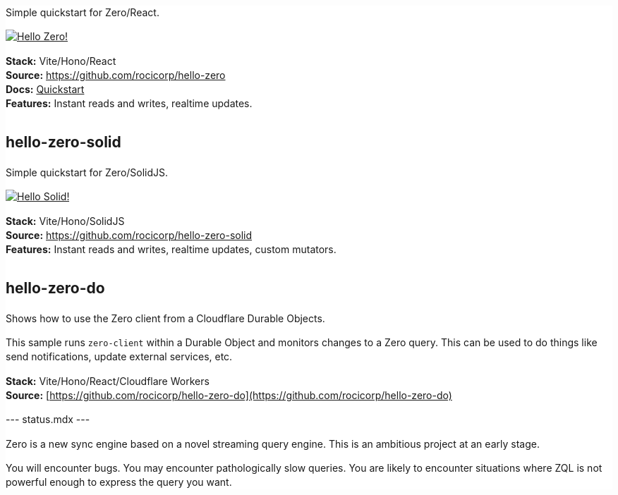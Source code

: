 Simple quickstart for Zero/React.

<a href="https://github.com/rocicorp/hello-zero">
  <img
    src="/images/samples/quickstart.png"
    alt="Hello Zero!"
    style={{border: 'none', padding: 'none'}}
  />
</a>

**Stack:** Vite/Hono/React<br/>
**Source:** https://github.com/rocicorp/hello-zero<br/>
**Docs:** [Quickstart](/docs/quickstart)<br/>
**Features:** Instant reads and writes, realtime updates.

## hello-zero-solid

Simple quickstart for Zero/SolidJS.

<a href="https://github.com/rocicorp/hello-zero-solid">
  <img
    src="/images/samples/hello-zero-solid.png"
    alt="Hello Solid!"
    style={{border: 'none', padding: 'none'}}
  />
</a>

**Stack:** Vite/Hono/SolidJS<br/>
**Source:** https://github.com/rocicorp/hello-zero-solid<br/>
**Features:** Instant reads and writes, realtime updates, custom mutators.

## hello-zero-do

Shows how to use the Zero client from a Cloudflare Durable Objects.

<Video
  src="https://d2nzlypqdo5xbb.cloudfront.net/video/hello-zero-do.mp4"
  alt="hello-zero-do demo"
/>

This sample runs `zero-client` within a Durable Object and monitors changes to a Zero query. This can be used to do things like send notifications, update external services, etc.

**Stack:** Vite/Hono/React/Cloudflare Workers<br/>
**Source:** [https://github.com/rocicorp/hello-zero-do](https://github.com/rocicorp/hello-zero-do)


--- status.mdx ---

<Note type="warning" emoji="🚧" heading="Zero is in Alpha">
Zero is a new sync engine based on a novel streaming query engine. This is an ambitious project at an early stage.

You will encounter bugs. You may encounter pathologically slow queries. You are likely to encounter situations where ZQL is not powerful enough to express the
query you want.
